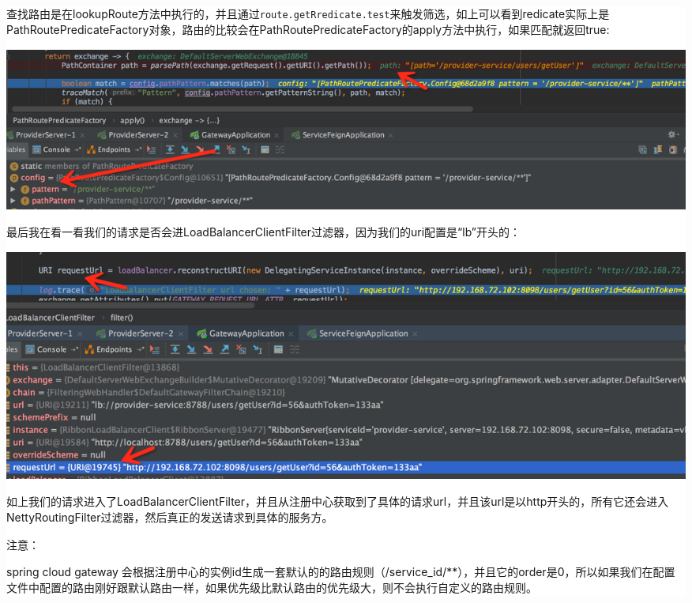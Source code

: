 
查找路由是在lookupRoute方法中执行的，并且通过```route.getRredicate.test```来触发筛选，如上可以看到redicate实际上是PathRoutePredicateFactory对象，路由的比较会在PathRoutePredicateFactory的apply方法中执行，如果匹配就返回true:

![ma2](../images/gateway/ma2.png)

最后我在看一看我们的请求是否会进LoadBalancerClientFilter过滤器，因为我们的uri配置是“lb”开头的：

![lbfilter](../images/gateway/lbfilter.png)

如上我们的请求进入了LoadBalancerClientFilter，并且从注册中心获取到了具体的请求url，并且该url是以http开头的，所有它还会进入NettyRoutingFilter过滤器，然后真正的发送请求到具体的服务方。

注意：

spring cloud gateway 会根据注册中心的实例id生成一套默认的的路由规则（/service_id/**），并且它的order是0，所以如果我们在配置文件中配置的路由刚好跟默认路由一样，如果优先级比默认路由的优先级大，则不会执行自定义的路由规则。


